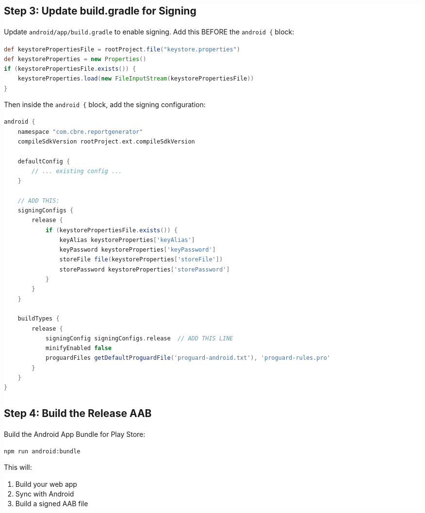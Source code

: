 ## Step 3: Update build.gradle for Signing

Update `android/app/build.gradle` to enable signing. Add this BEFORE the `android {` block:

```gradle
def keystorePropertiesFile = rootProject.file("keystore.properties")
def keystoreProperties = new Properties()
if (keystorePropertiesFile.exists()) {
    keystoreProperties.load(new FileInputStream(keystorePropertiesFile))
}
```

Then inside the `android {` block, add the signing configuration:

```gradle
android {
    namespace "com.cbre.reportgenerator"
    compileSdkVersion rootProject.ext.compileSdkVersion

    defaultConfig {
        // ... existing config ...
    }

    // ADD THIS:
    signingConfigs {
        release {
            if (keystorePropertiesFile.exists()) {
                keyAlias keystoreProperties['keyAlias']
                keyPassword keystoreProperties['keyPassword']
                storeFile file(keystoreProperties['storeFile'])
                storePassword keystoreProperties['storePassword']
            }
        }
    }

    buildTypes {
        release {
            signingConfig signingConfigs.release  // ADD THIS LINE
            minifyEnabled false
            proguardFiles getDefaultProguardFile('proguard-android.txt'), 'proguard-rules.pro'
        }
    }
}
```

## Step 4: Build the Release AAB

Build the Android App Bundle for Play Store:

```bash
npm run android:bundle
```

This will:
1. Build your web app
2. Sync with Android
3. Build a signed AAB file

